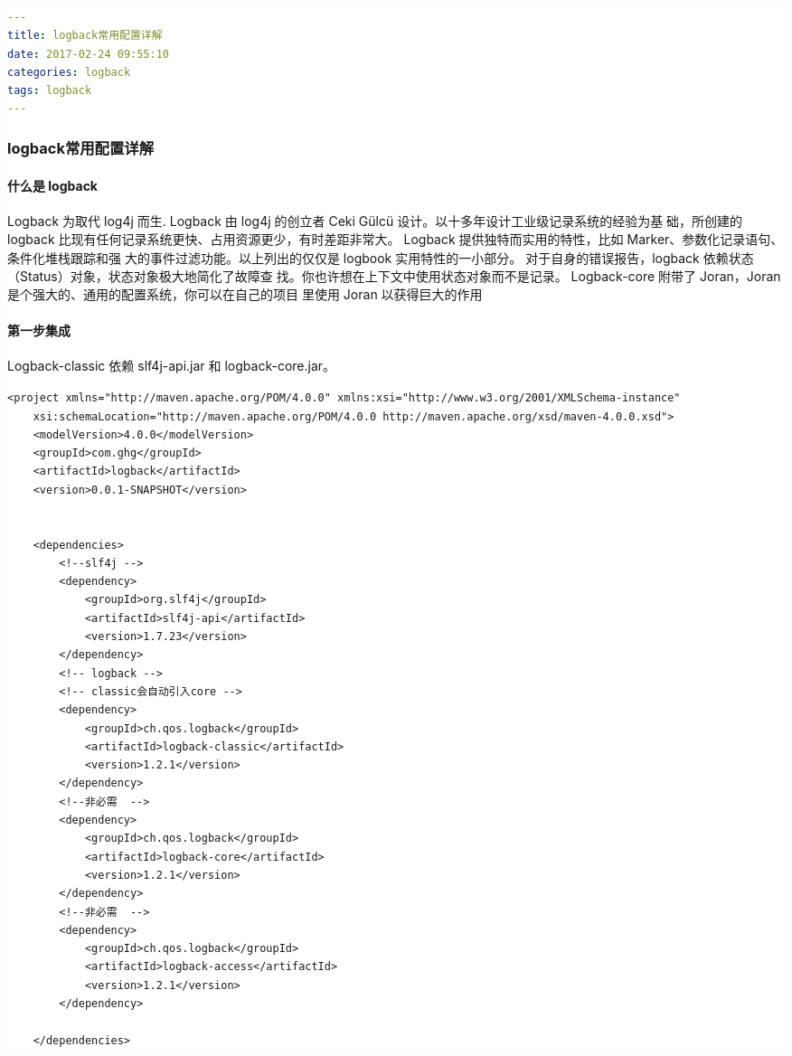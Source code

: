 ```yaml
---
title: logback常用配置详解
date: 2017-02-24 09:55:10
categories: logback	
tags: logback
---
```


### logback常用配置详解

#### 什么是 logback
Logback 为取代 log4j 而生.
Logback 由 log4j 的创立者 Ceki Gülcü 设计。以十多年设计工业级记录系统的经验为基
础，所创建的 logback 比现有任何记录系统更快、占用资源更少，有时差距非常大。
Logback 提供独特而实用的特性，比如 Marker、参数化记录语句、条件化堆栈跟踪和强
大的事件过滤功能。以上列出的仅仅是 logbook 实用特性的一小部分。
对于自身的错误报告，logback 依赖状态（Status）对象，状态对象极大地简化了故障查
找。你也许想在上下文中使用状态对象而不是记录。
Logback-core 附带了 Joran，Joran 是个强大的、通用的配置系统，你可以在自己的项目
里使用 Joran 以获得巨大的作用

#### 第一步集成
Logback-classic 依赖 slf4j-api.jar 和 logback-core.jar。
```
<project xmlns="http://maven.apache.org/POM/4.0.0" xmlns:xsi="http://www.w3.org/2001/XMLSchema-instance"
	xsi:schemaLocation="http://maven.apache.org/POM/4.0.0 http://maven.apache.org/xsd/maven-4.0.0.xsd">
	<modelVersion>4.0.0</modelVersion>
	<groupId>com.ghg</groupId>
	<artifactId>logback</artifactId>
	<version>0.0.1-SNAPSHOT</version>


	<dependencies>
		<!--slf4j -->
		<dependency>
			<groupId>org.slf4j</groupId>
			<artifactId>slf4j-api</artifactId>
			<version>1.7.23</version>
		</dependency>
		<!-- logback -->
		<!-- classic会自动引入core -->
		<dependency>
			<groupId>ch.qos.logback</groupId>
			<artifactId>logback-classic</artifactId>
			<version>1.2.1</version>
		</dependency>
		<!--非必需  -->
		<dependency>
			<groupId>ch.qos.logback</groupId>
			<artifactId>logback-core</artifactId>
			<version>1.2.1</version>
		</dependency>
		<!--非必需  -->
		<dependency>
			<groupId>ch.qos.logback</groupId>
			<artifactId>logback-access</artifactId>
			<version>1.2.1</version>
		</dependency>

	</dependencies>
```
